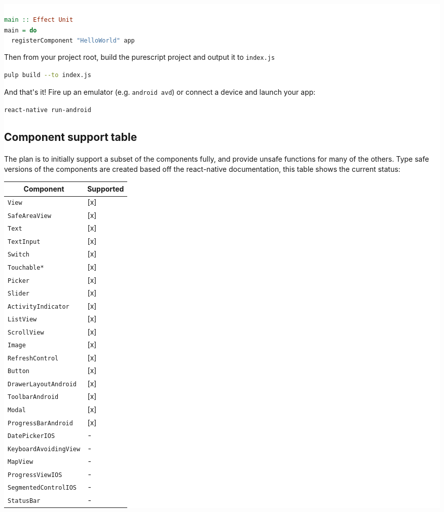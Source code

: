 ```purescript

main :: Effect Unit
main = do
  registerComponent "HelloWorld" app
```

Then from your project root, build the purescript project and output it to `index.js`
```sh
pulp build --to index.js
```
And that's it! Fire up an emulator (e.g. `android avd`) or connect a device and launch your app:
```
react-native run-android
```

## Component support table

The plan is to initially support a subset of the components fully, and provide unsafe functions for many of the others. Type safe versions of the components are created based off the react-native documentation, this table shows the current status:

|Component   | Supported|
|----------  |-------------|
|`View`      | [x] |
|`SafeAreaView`      | [x] |
|`Text`      | [x] |
|`TextInput` | [x]|
|`Switch`    | [x]|
|`Touchable*`| [x]|
|`Picker`    | [x]|
|`Slider`    | [x]|
|`ActivityIndicator` |[x]|
|`ListView`  | [x]|
|`ScrollView` | [x]|
|`Image`     |[x]|
|`RefreshControl` | [x]|
|`Button`    |[x]|
|`DrawerLayoutAndroid` |[x]|
|`ToolbarAndroid` |[x]|
|`Modal`|[x]|
|`ProgressBarAndroid`|[x]|
|`DatePickerIOS`|-|
|`KeyboardAvoidingView`|-|
|`MapView`|-|
|`ProgressViewIOS`|-|
|`SegmentedControlIOS`|-|
|`StatusBar`|-|